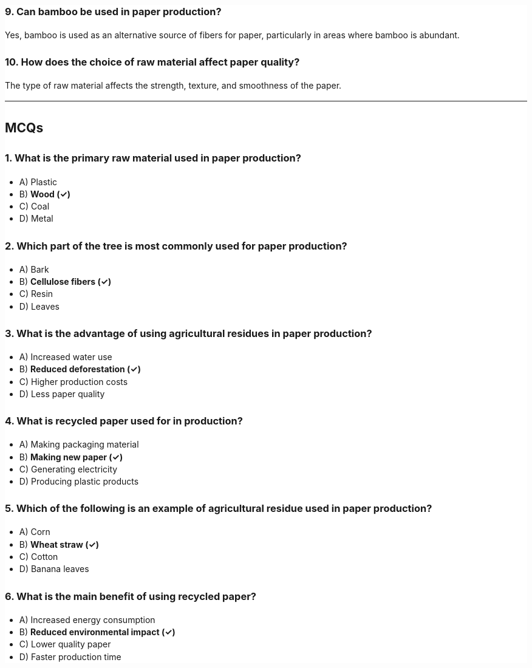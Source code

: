 ### 9. Can bamboo be used in paper production?
Yes, bamboo is used as an alternative source of fibers for paper, particularly in areas where bamboo is abundant.

### 10. How does the choice of raw material affect paper quality?
The type of raw material affects the strength, texture, and smoothness of the paper.

---

## MCQs

### 1. What is the primary raw material used in paper production?
- A) Plastic
- B) **Wood (✓)**
- C) Coal
- D) Metal

### 2. Which part of the tree is most commonly used for paper production?
- A) Bark
- B) **Cellulose fibers (✓)**
- C) Resin
- D) Leaves

### 3. What is the advantage of using agricultural residues in paper production?
- A) Increased water use
- B) **Reduced deforestation (✓)**
- C) Higher production costs
- D) Less paper quality

### 4. What is recycled paper used for in production?
- A) Making packaging material
- B) **Making new paper (✓)**
- C) Generating electricity
- D) Producing plastic products

### 5. Which of the following is an example of agricultural residue used in paper production?
- A) Corn
- B) **Wheat straw (✓)**
- C) Cotton
- D) Banana leaves

### 6. What is the main benefit of using recycled paper?
- A) Increased energy consumption
- B) **Reduced environmental impact (✓)**
- C) Lower quality paper
- D) Faster production time
